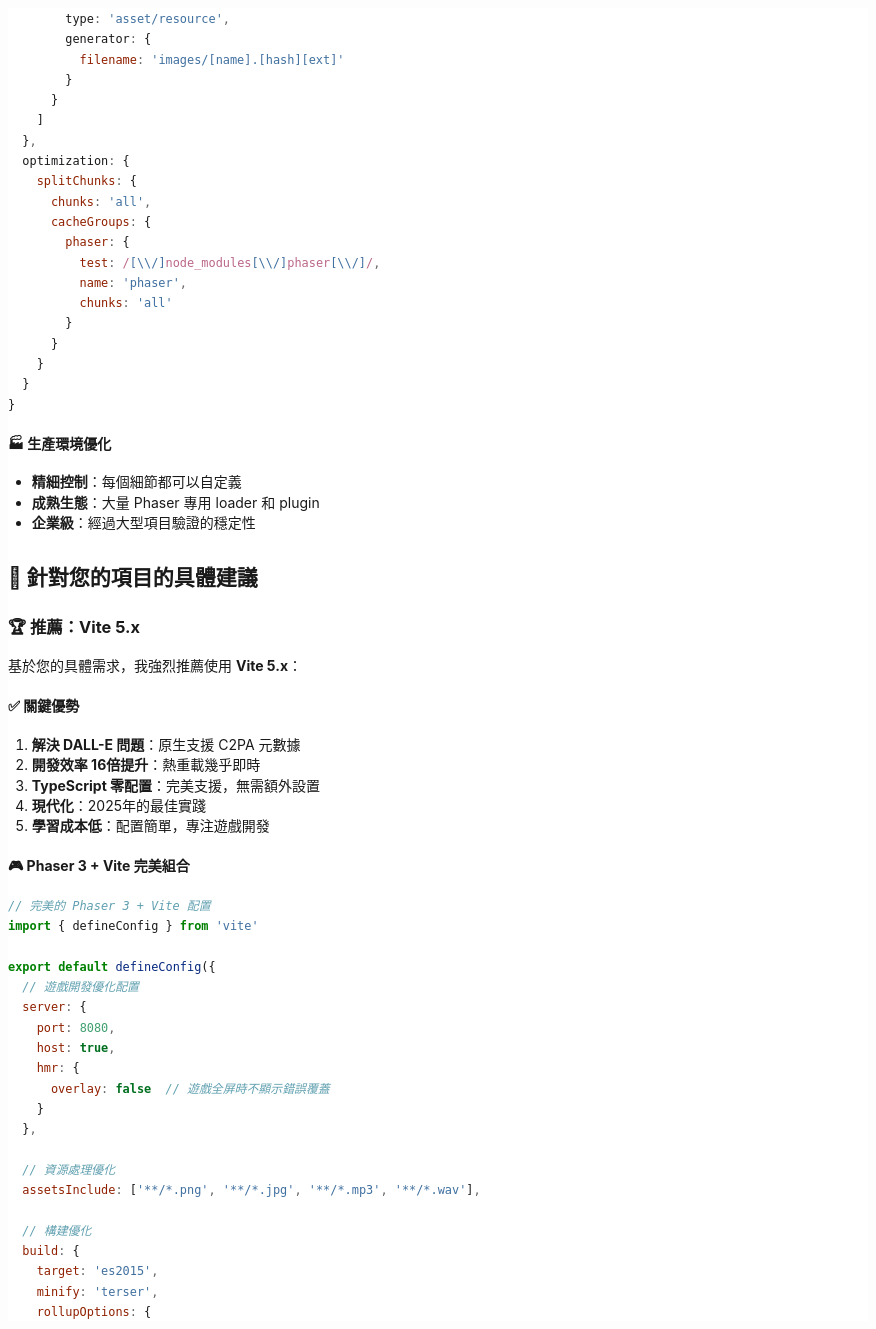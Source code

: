 ```javascript
        type: 'asset/resource',
        generator: {
          filename: 'images/[name].[hash][ext]'
        }
      }
    ]
  },
  optimization: {
    splitChunks: {
      chunks: 'all',
      cacheGroups: {
        phaser: {
          test: /[\\/]node_modules[\\/]phaser[\\/]/,
          name: 'phaser',
          chunks: 'all'
        }
      }
    }
  }
}
```

#### 🏭 **生產環境優化**
- **精細控制**：每個細節都可以自定義
- **成熟生態**：大量 Phaser 專用 loader 和 plugin
- **企業級**：經過大型項目驗證的穩定性

## 🎯 **針對您的項目的具體建議**

### 🏆 **推薦：Vite 5.x**

基於您的具體需求，我強烈推薦使用 **Vite 5.x**：

#### ✅ **關鍵優勢**
1. **解決 DALL-E 問題**：原生支援 C2PA 元數據
2. **開發效率 16倍提升**：熱重載幾乎即時
3. **TypeScript 零配置**：完美支援，無需額外設置
4. **現代化**：2025年的最佳實踐
5. **學習成本低**：配置簡單，專注遊戲開發

#### 🎮 **Phaser 3 + Vite 完美組合**
```javascript
// 完美的 Phaser 3 + Vite 配置
import { defineConfig } from 'vite'

export default defineConfig({
  // 遊戲開發優化配置
  server: {
    port: 8080,
    host: true,
    hmr: {
      overlay: false  // 遊戲全屏時不顯示錯誤覆蓋
    }
  },
  
  // 資源處理優化
  assetsInclude: ['**/*.png', '**/*.jpg', '**/*.mp3', '**/*.wav'],
  
  // 構建優化
  build: {
    target: 'es2015',
    minify: 'terser',
    rollupOptions: {
```